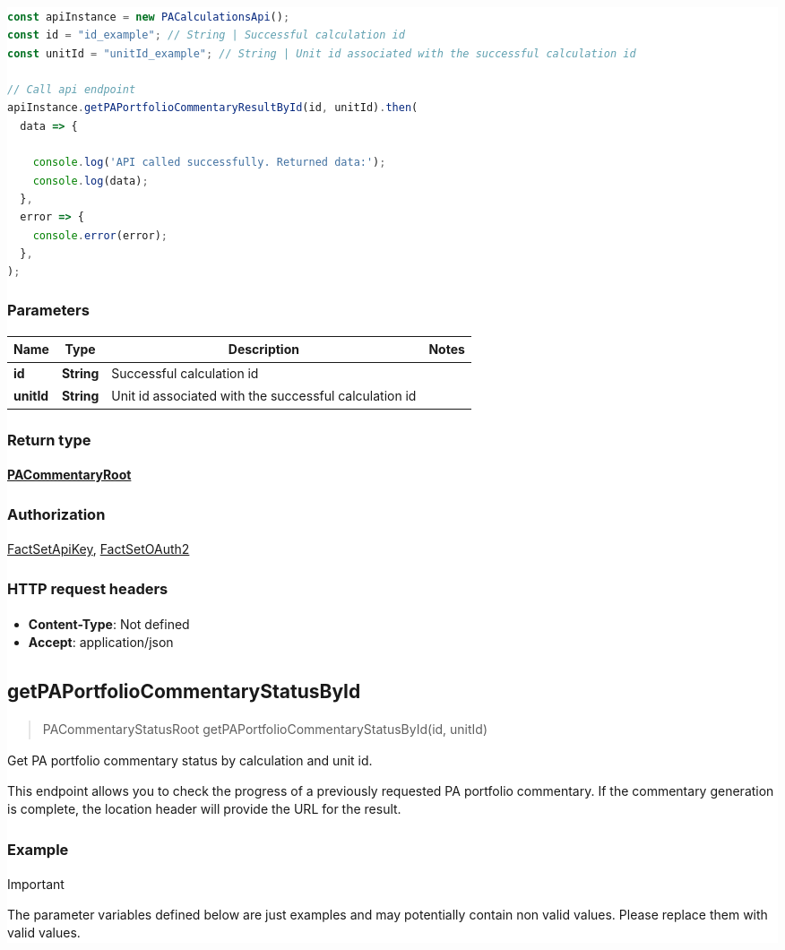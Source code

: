 ```javascript
const apiInstance = new PACalculationsApi();
const id = "id_example"; // String | Successful calculation id
const unitId = "unitId_example"; // String | Unit id associated with the successful calculation id

// Call api endpoint
apiInstance.getPAPortfolioCommentaryResultById(id, unitId).then(
  data => {

    console.log('API called successfully. Returned data:');
    console.log(data);
  },
  error => {
    console.error(error);
  },
);

```


### Parameters


Name | Type | Description  | Notes
------------- | ------------- | ------------- | -------------
 **id** | **String**| Successful calculation id | 
 **unitId** | **String**| Unit id associated with the successful calculation id | 

### Return type

[**PACommentaryRoot**](PACommentaryRoot.md)

### Authorization

[FactSetApiKey](../README.md#FactSetApiKey), [FactSetOAuth2](../README.md#FactSetOAuth2)

### HTTP request headers

- **Content-Type**: Not defined
- **Accept**: application/json


## getPAPortfolioCommentaryStatusById

> PACommentaryStatusRoot getPAPortfolioCommentaryStatusById(id, unitId)

Get PA portfolio commentary status by calculation and unit id.

This endpoint allows you to check the progress of a previously requested PA portfolio commentary.   If the commentary generation is complete, the location header will provide the URL for the result.

### Example

> [!IMPORTANT]
> The parameter variables defined below are just examples and may potentially contain non valid values. Please replace them with valid values.
